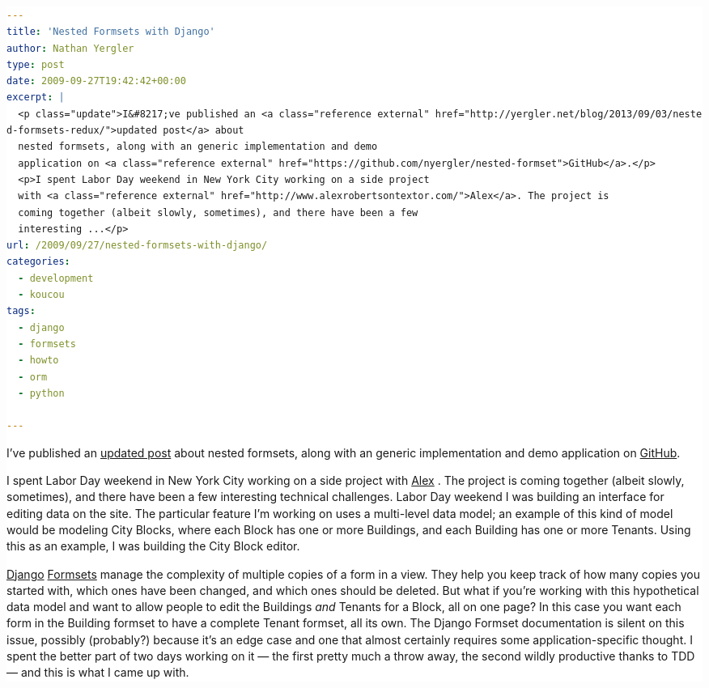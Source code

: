 ```yaml
---
title: 'Nested Formsets with Django'
author: Nathan Yergler
type: post
date: 2009-09-27T19:42:42+00:00
excerpt: |
  <p class="update">I&#8217;ve published an <a class="reference external" href="http://yergler.net/blog/2013/09/03/nested-formsets-redux/">updated post</a> about
  nested formsets, along with an generic implementation and demo
  application on <a class="reference external" href="https://github.com/nyergler/nested-formset">GitHub</a>.</p>
  <p>I spent Labor Day weekend in New York City working on a side project
  with <a class="reference external" href="http://www.alexrobertsontextor.com/">Alex</a>. The project is
  coming together (albeit slowly, sometimes), and there have been a few
  interesting ...</p>
url: /2009/09/27/nested-formsets-with-django/
categories:
  - development
  - koucou
tags:
  - django
  - formsets
  - howto
  - orm
  - python

---
```

<p class="update">
  I&#8217;ve published an <a class="reference external" href="http://yergler.net/blog/2013/09/03/nested-formsets-redux/">updated post</a> about nested formsets, along with an generic implementation and demo application on <a class="reference external" href="https://github.com/nyergler/nested-formset">GitHub</a>.
</p>

I spent Labor Day weekend in New York City working on a side project with [Alex][1] . The project is coming together (albeit slowly, sometimes), and there have been a few interesting technical challenges. Labor Day weekend I was building an interface for editing data on the site. The particular feature I’m working on uses a multi-level data model; an example of this kind of model would be modeling City Blocks, where each Block has one or more Buildings, and each Building has one or more Tenants. Using this as an example, I was building the City Block editor.

[Django][2]  [Formsets][3]  manage the complexity of multiple copies of a form in a view. They help you keep track of how many copies you started with, which ones have been changed, and which ones should be deleted. But what if you’re working with this hypothetical data model and want to allow people to edit the Buildings _and_ Tenants for a Block, all on one page? In this case you want each form in the Building formset to have a complete Tenant formset, all its own. The Django Formset documentation is silent on this issue, possibly (probably?) because it’s an edge case and one that almost certainly requires some application-specific thought. I spent the better part of two days working on it — the first pretty much a throw away, the second wildly productive thanks to <span class="caps">TDD</span> — and this is what I came up with.


 [1]: http://www.alexrobertsontextor.com/
 [2]: http://djangoproject.com
 [3]: http://docs.djangoproject.com/en/dev/topics/forms/formsets/
 [4]: http://docs.djangoproject.com/en/dev/topics/forms/
 [5]: http://docs.djangoproject.com/en/dev/topics/forms/modelforms/#model-formsets
 [6]: http://docs.djangoproject.com/en/dev/topics/forms/modelforms/#inline-formsets
 [7]: http://docs.djangoproject.com/en/dev/topics/forms/modelforms/#modelform
 [8]: http://docs.djangoproject.com/en/dev/topics/forms/formsets/#using-more-than-one-formset-in-a-view
 [9]: http://docs.djangoproject.com/en/dev/topics/forms/modelforms/#id2